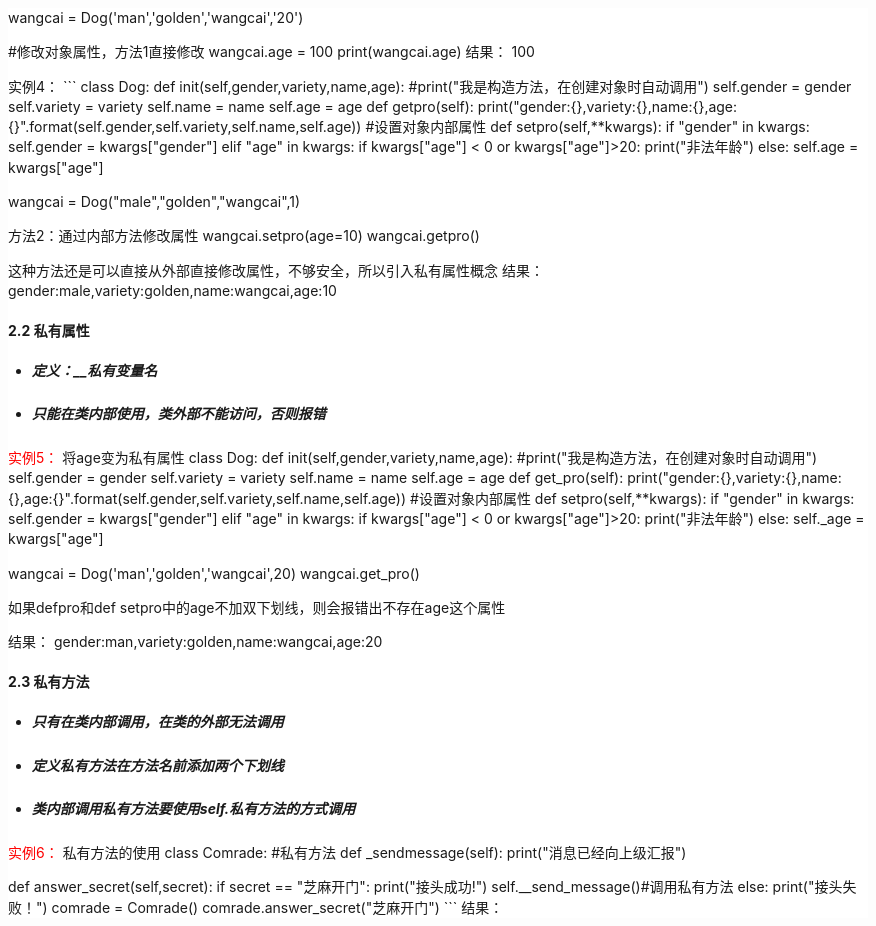         

wangcai = Dog('man','golden','wangcai','20')

#修改对象属性，方法1直接修改
wangcai.age = 100
print(wangcai.age)
结果： 100

实例4： ``` class Dog: def init(self,gender,variety,name,age): #print("我是构造方法，在创建对象时自动调用") self.gender = gender self.variety = variety self.name = name self.age = age def getpro(self): print("gender:{},variety:{},name:{},age:{}".format(self.gender,self.variety,self.name,self.age)) #设置对象内部属性 def setpro(self,**kwargs): if "gender" in kwargs: self.gender = kwargs["gender"] elif "age" in kwargs: if kwargs["age"] < 0 or kwargs["age"]>20: print("非法年龄") else: self.age = kwargs["age"]

wangcai = Dog("male","golden","wangcai",1)

方法2：通过内部方法修改属性
wangcai.setpro(age=10) wangcai.getpro()

这种方法还是可以直接从外部直接修改属性，不够安全，所以引入私有属性概念
结果：
gender:male,variety:golden,name:wangcai,age:10


#### 2.2 私有属性
- ##### 定义：__私有变量名
- ##### 只能在类内部使用，类外部不能访问，否则报错

<font color = red> 实例5：</font>
将age变为私有属性
class Dog: def init(self,gender,variety,name,age): #print("我是构造方法，在创建对象时自动调用") self.gender = gender self.variety = variety self.name = name self.age = age def get_pro(self): print("gender:{},variety:{},name:{},age:{}".format(self.gender,self.variety,self.name,self.age)) #设置对象内部属性 def setpro(self,**kwargs): if "gender" in kwargs: self.gender = kwargs["gender"] elif "age" in kwargs: if kwargs["age"] < 0 or kwargs["age"]>20: print("非法年龄") else: self._age = kwargs["age"]

wangcai = Dog('man','golden','wangcai',20) wangcai.get_pro()

如果defpro和def setpro中的age不加双下划线，则会报错出不存在age这个属性

结果：
gender:man,variety:golden,name:wangcai,age:20


#### 2.3 私有方法
- ##### 只有在类内部调用，在类的外部无法调用
- ##### 定义私有方法在方法名前添加两个下划线
- ##### 类内部调用私有方法要使用self.私有方法的方式调用

<font color = red >实例6：</font>
私有方法的使用
class Comrade: #私有方法 def _sendmessage(self): print("消息已经向上级汇报")

def answer_secret(self,secret):
    if secret == "芝麻开门":
        print("接头成功!")
        self.__send_message()#调用私有方法
    else:
        print("接头失败！")
comrade = Comrade() comrade.answer_secret("芝麻开门") ``` 结果：
